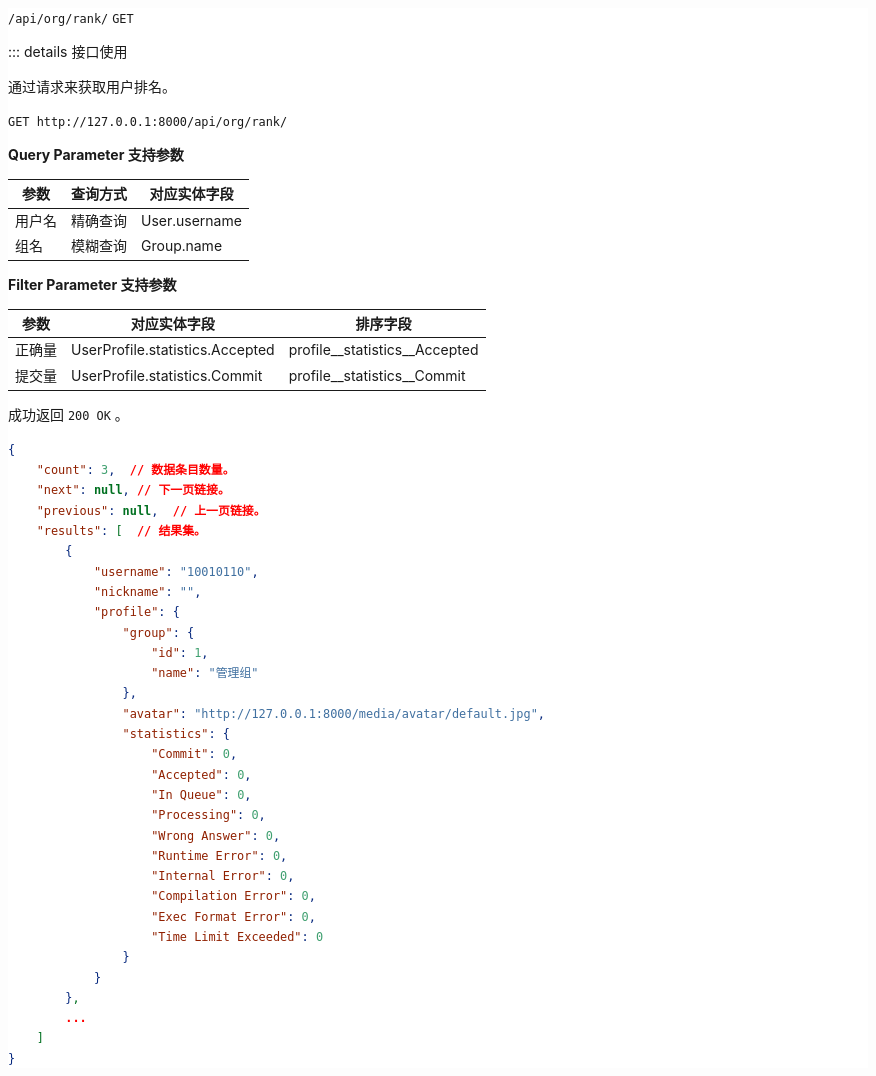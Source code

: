 `/api/org/rank/` `GET`

::: details 接口使用

通过请求来获取用户排名。

```text
GET http://127.0.0.1:8000/api/org/rank/
```

**Query Parameter 支持参数**

| 参数   | 查询方式 | 对应实体字段  |
| ------ | -------- | ------------- |
| 用户名 | 精确查询 | User.username |
| 组名   | 模糊查询 | Group.name    |

**Filter Parameter 支持参数**

| 参数   | 对应实体字段                    | 排序字段                      |
| ------ | ------------------------------- | ----------------------------- |
| 正确量 | UserProfile.statistics.Accepted | profile__statistics__Accepted |
| 提交量 | UserProfile.statistics.Commit   | profile__statistics__Commit   |


成功返回 `200 OK` 。

```json
{
    "count": 3,  // 数据条目数量。
    "next": null, // 下一页链接。
    "previous": null,  // 上一页链接。
    "results": [  // 结果集。
        {
            "username": "10010110",
            "nickname": "",
            "profile": {
                "group": {
                    "id": 1,
                    "name": "管理组"
                },
                "avatar": "http://127.0.0.1:8000/media/avatar/default.jpg",
                "statistics": {
                    "Commit": 0,
                    "Accepted": 0,
                    "In Queue": 0,
                    "Processing": 0,
                    "Wrong Answer": 0,
                    "Runtime Error": 0,
                    "Internal Error": 0,
                    "Compilation Error": 0,
                    "Exec Format Error": 0,
                    "Time Limit Exceeded": 0
                }
            }
        },
        ...
    ]
}
```
